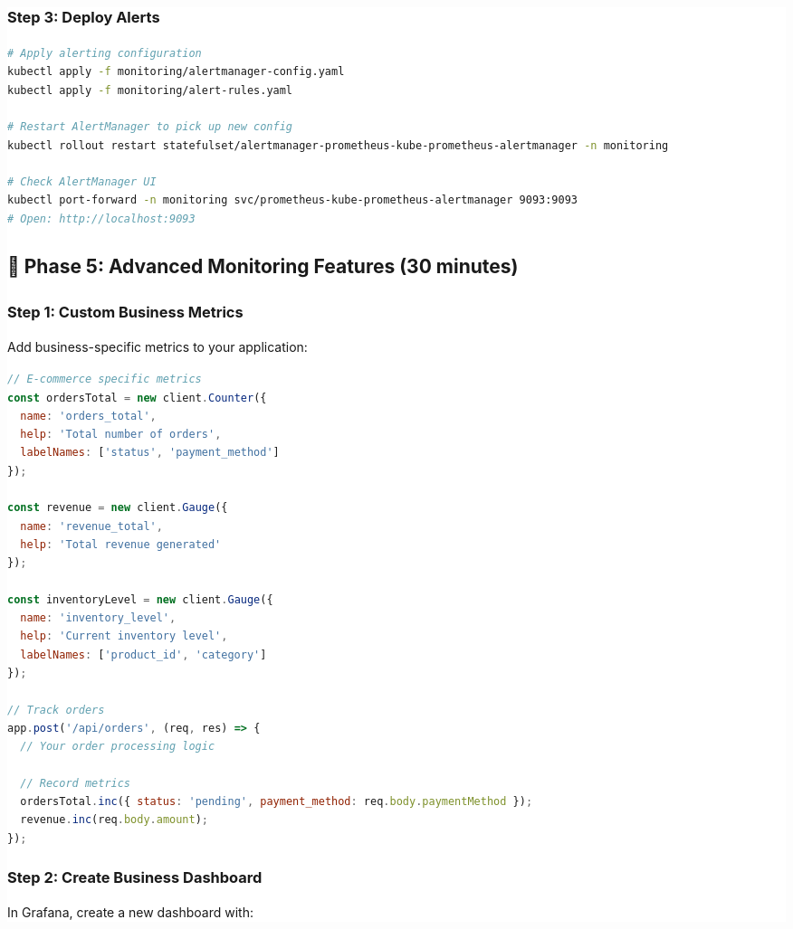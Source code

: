 ### Step 3: Deploy Alerts
```bash
# Apply alerting configuration
kubectl apply -f monitoring/alertmanager-config.yaml
kubectl apply -f monitoring/alert-rules.yaml

# Restart AlertManager to pick up new config
kubectl rollout restart statefulset/alertmanager-prometheus-kube-prometheus-alertmanager -n monitoring

# Check AlertManager UI
kubectl port-forward -n monitoring svc/prometheus-kube-prometheus-alertmanager 9093:9093
# Open: http://localhost:9093
```

## 📱 Phase 5: Advanced Monitoring Features (30 minutes)

### Step 1: Custom Business Metrics
Add business-specific metrics to your application:

```javascript
// E-commerce specific metrics
const ordersTotal = new client.Counter({
  name: 'orders_total',
  help: 'Total number of orders',
  labelNames: ['status', 'payment_method']
});

const revenue = new client.Gauge({
  name: 'revenue_total',
  help: 'Total revenue generated'
});

const inventoryLevel = new client.Gauge({
  name: 'inventory_level',
  help: 'Current inventory level',
  labelNames: ['product_id', 'category']
});

// Track orders
app.post('/api/orders', (req, res) => {
  // Your order processing logic
  
  // Record metrics
  ordersTotal.inc({ status: 'pending', payment_method: req.body.paymentMethod });
  revenue.inc(req.body.amount);
});
```

### Step 2: Create Business Dashboard
In Grafana, create a new dashboard with:
